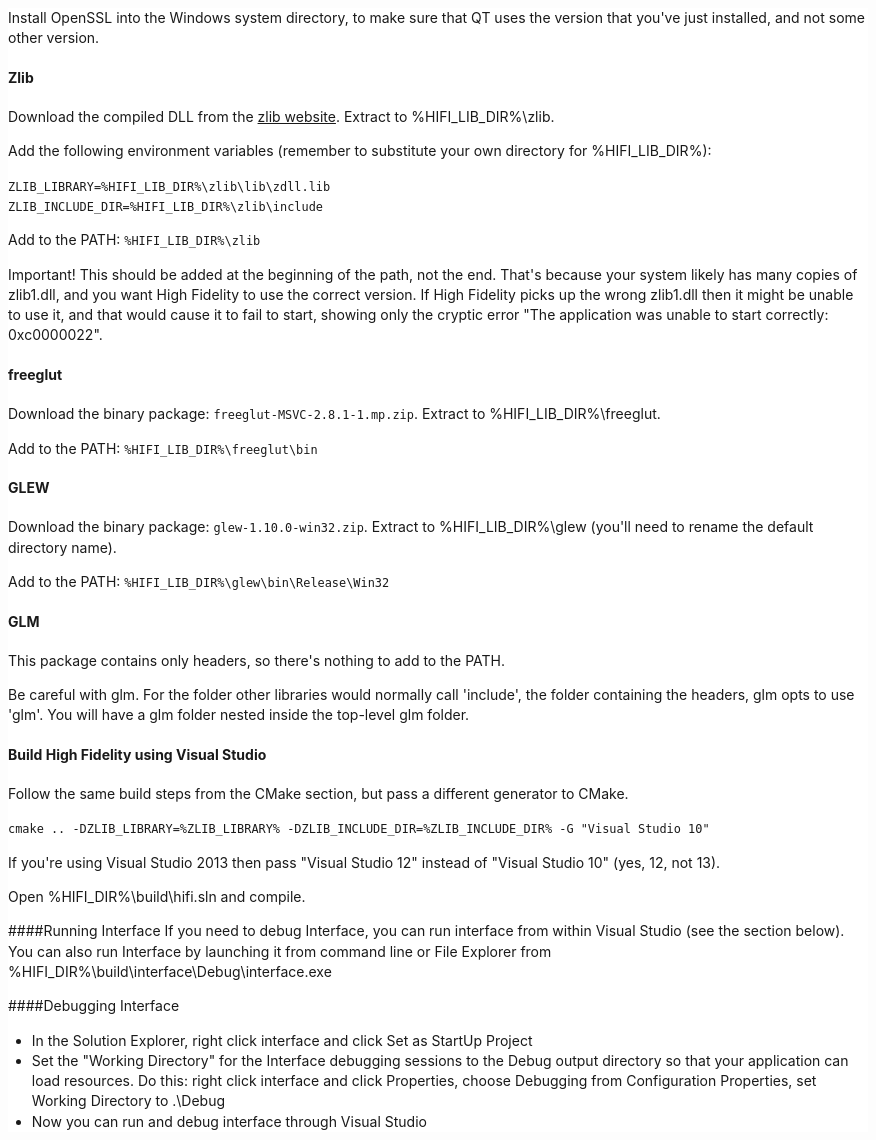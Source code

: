 Install OpenSSL into the Windows system directory, to make sure that QT uses the version that you've just installed, and not some other version.

#### Zlib

Download the compiled DLL from the [zlib website](http://www.zlib.net/). Extract to %HIFI_LIB_DIR%\zlib.

Add the following environment variables (remember to substitute your own directory for %HIFI_LIB_DIR%):

    ZLIB_LIBRARY=%HIFI_LIB_DIR%\zlib\lib\zdll.lib
    ZLIB_INCLUDE_DIR=%HIFI_LIB_DIR%\zlib\include

Add to the PATH: `%HIFI_LIB_DIR%\zlib`

Important! This should be added at the beginning of the path, not the end. That's because your 
system likely has many copies of zlib1.dll, and you want High Fidelity to use the correct version. If High Fidelity picks up the wrong zlib1.dll then it might be unable to use it, and that would cause it to fail to start, showing only the cryptic error "The application was unable to start correctly: 0xc0000022".

#### freeglut

Download the binary package: `freeglut-MSVC-2.8.1-1.mp.zip`. Extract to %HIFI_LIB_DIR%\freeglut.

Add to the PATH: `%HIFI_LIB_DIR%\freeglut\bin`

#### GLEW

Download the binary package: `glew-1.10.0-win32.zip`. Extract to %HIFI_LIB_DIR%\glew (you'll need to rename the default directory name).

Add to the PATH: `%HIFI_LIB_DIR%\glew\bin\Release\Win32`

#### GLM

This package contains only headers, so there's nothing to add to the PATH.

Be careful with glm. For the folder other libraries would normally call 'include', the folder containing the headers, glm opts to use 'glm'. You will have a glm folder nested inside the top-level glm folder.

#### Build High Fidelity using Visual Studio
Follow the same build steps from the CMake section, but pass a different generator to CMake.

    cmake .. -DZLIB_LIBRARY=%ZLIB_LIBRARY% -DZLIB_INCLUDE_DIR=%ZLIB_INCLUDE_DIR% -G "Visual Studio 10"

If you're using Visual Studio 2013 then pass "Visual Studio 12" instead of "Visual Studio 10" (yes, 12, not 13).

Open %HIFI_DIR%\build\hifi.sln and compile.

####Running Interface
If you need to debug Interface, you can run interface from within Visual Studio (see the section below). You can also run Interface by launching it from command line or File Explorer from %HIFI_DIR%\build\interface\Debug\interface.exe

####Debugging Interface
* In the Solution Explorer, right click interface and click Set as StartUp Project
* Set the "Working Directory" for the Interface debugging sessions to the Debug output directory so that your application can load resources. Do this: right click interface and click Properties, choose Debugging from Configuration Properties, set Working Directory to .\Debug
* Now you can run and debug interface through Visual Studio
